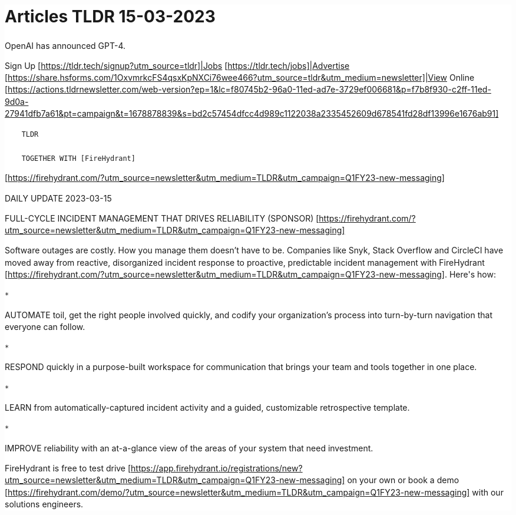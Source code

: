 # Articles TLDR 15-03-2023

OpenAI has announced GPT-4.  

Sign Up [https://tldr.tech/signup?utm_source=tldr]|Jobs
[https://tldr.tech/jobs]|Advertise
[https://share.hsforms.com/1OxvmrkcFS4qsxKpNXCi76wee466?utm_source=tldr&utm_medium=newsletter]|View
Online
[https://actions.tldrnewsletter.com/web-version?ep=1&lc=f80745b2-96a0-11ed-ad7e-3729ef006681&p=f7b8f930-c2ff-11ed-9d0a-27941dfb7a61&pt=campaign&t=1678878839&s=bd2c57454dfcc4d989c1122038a2335452609d678541fd28df13996e1676ab91]


		TLDR 

		TOGETHER WITH [FireHydrant]
[https://firehydrant.com/?utm_source=newsletter&utm_medium=TLDR&utm_campaign=Q1FY23-new-messaging]

DAILY UPDATE 2023-03-15

FULL-CYCLE INCIDENT MANAGEMENT THAT DRIVES RELIABILITY (SPONSOR)
[https://firehydrant.com/?utm_source=newsletter&utm_medium=TLDR&utm_campaign=Q1FY23-new-messaging]


Software outages are costly. How you manage them doesn’t have to be.
Companies like Snyk, Stack Overflow and CircleCI have moved away from
reactive, disorganized incident response to proactive, predictable
incident management with FireHydrant
[https://firehydrant.com/?utm_source=newsletter&utm_medium=TLDR&utm_campaign=Q1FY23-new-messaging].
Here's how:

	*
AUTOMATE toil, get the right people involved quickly, and codify your
organization’s process into turn-by-turn navigation that everyone
can follow.

	*
RESPOND quickly in a purpose-built workspace for communication that
brings your team and tools together in one place.

	*
LEARN from automatically-captured incident activity and a guided,
customizable retrospective template.

	*
IMPROVE reliability with an at-a-glance view of the areas of your
system that need investment.

FireHydrant is free to test drive
[https://app.firehydrant.io/registrations/new?utm_source=newsletter&utm_medium=TLDR&utm_campaign=Q1FY23-new-messaging]
on your own or book a demo
[https://firehydrant.com/demo/?utm_source=newsletter&utm_medium=TLDR&utm_campaign=Q1FY23-new-messaging]
with our solutions engineers.
